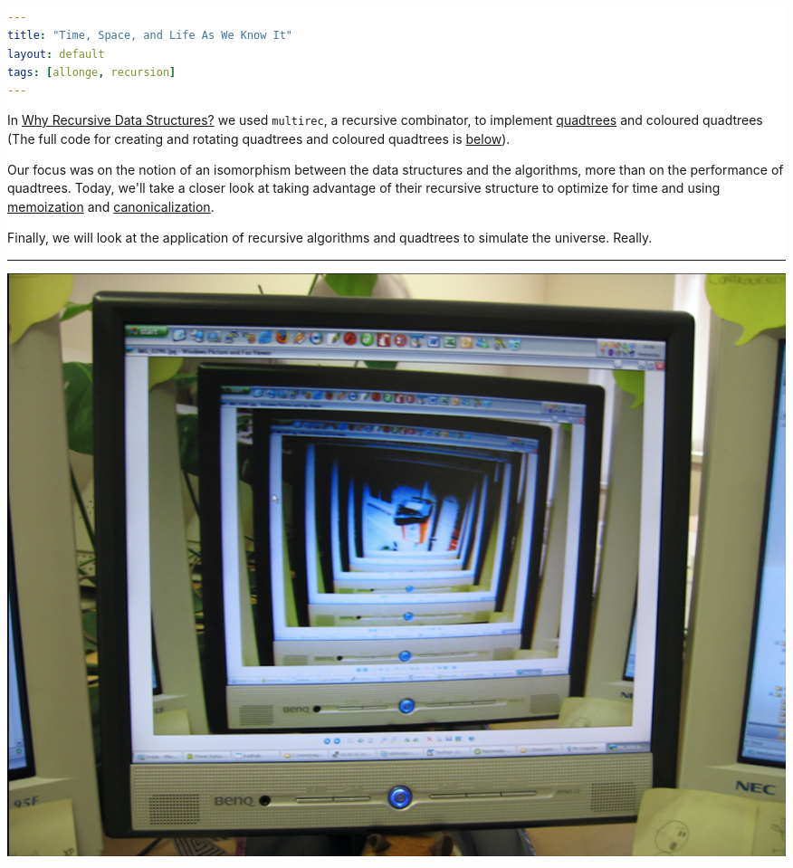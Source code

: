 ```yaml
---
title: "Time, Space, and Life As We Know It"
layout: default
tags: [allonge, recursion]
---
```


In [Why Recursive Data Structures?][why?] we used `multirec`, a recursive combinator, to implement [quadtrees][quadtree] and coloured quadtrees (The full code for creating and rotating quadtrees and coloured quadtrees is <a name="ref-quadtrees"></a>[below](#quadtrees)).

[quadtree]: https://en.wikipedia.org/wiki/Quadtree
[why?]: http://raganwald.com/2016/12/27/recursive-data-structures.html

Our focus was on the notion of an isomorphism between the data structures and the algorithms, more than on the performance of quadtrees. Today, we'll take a closer look at taking advantage of their recursive structure to optimize for time and using [memoization] and [canonicalization].

[memoization]: https://en.wikipedia.org/wiki/Memoization
[canonicalization]: https://en.wikipedia.org/wiki/Canonicalization

Finally, we will look at the application of recursive algorithms and quadtrees to simulate the universe. Really.

---

[![Recursion](/assets/images/dog-faeces.png)](https://www.flickr.com/photos/robadob/229219543)


[^y]: Actually, there is another, far more delightful way to memoize recursive functions: You can read about it in  [Fixed-point combinators in JavaScript: Memoizing recursive functions](http://matt.might.net/articles/implementation-of-recursive-fixed-point-y-combinator-in-javascript-for-memoization/).
[DAG]: https://en.wikipedia.org/wiki/Directed_acyclic_graph
[symbol]: https://developer.mozilla.org/en-US/docs/Web/JavaScript/Reference/Global_Objects/Symbol
[pd]: https://creativecommons.org/publicdomain/mark/1.0/
[cellular automaton]: https://en.wikipedia.org/wiki/Cellular_automaton
[Turing complete]: https://en.wikipedia.org/wiki/Turing_completeness
[Jacquard Looms]: https://en.wikipedia.org/wiki/Jacquard_loom
[self-replication]: https://en.wikipedia.org/wiki/Conway%27s_Game_of_Life#Self-replication
[Turing Machines]: https://en.wikipedia.org/wiki/Turing_machine
[Highlife]: https://en.wikipedia.org/wiki/Highlife_(cellular_automaton)
[lifelike]: https://en.wikipedia.org/wiki/Life-like_cellular_automaton
[anamorphism]: https://en.wikipedia.org/wiki/Anamorphism
[catamorphism]: https://en.wikipedia.org/wiki/Catamorphism
[cc-by-2.0]: https://creativecommons.org/licenses/by/2.0/
[cc-by-sa-2.0]: https://creativecommons.org/licenses/by-sa/2.0/
[reddit]: https://www.reddit.com/r/javascript/comments/5jdjo6/from_higherorder_functions_to_libraries_and/
[Ember]: http://emberjs.com/